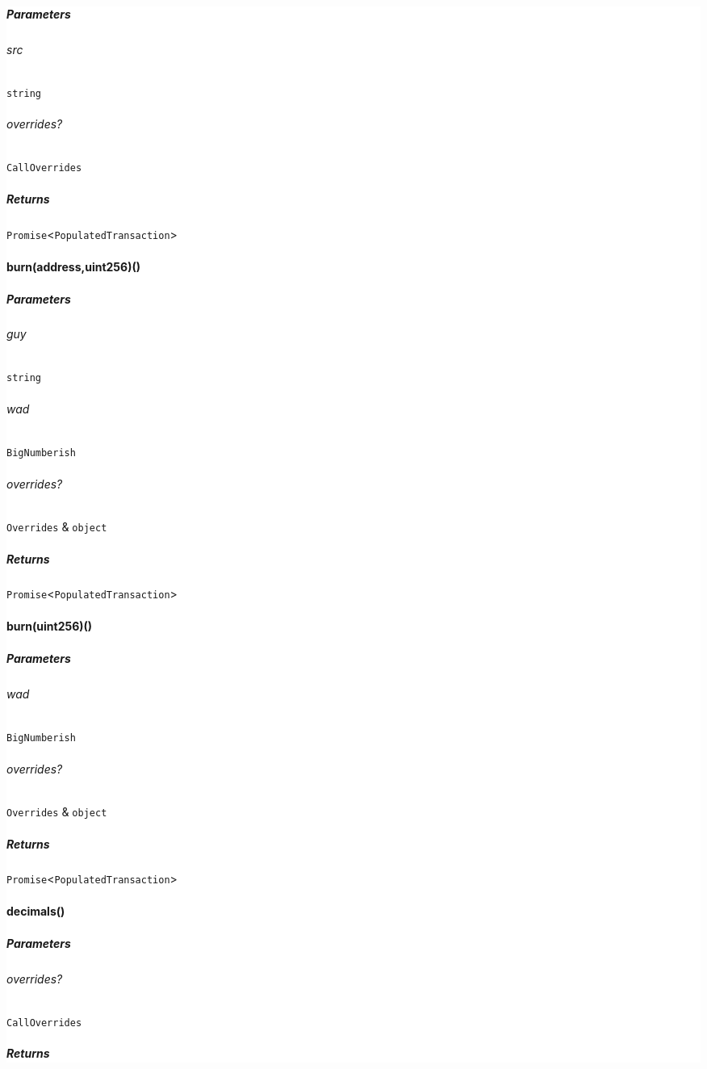 ##### Parameters

###### src

`string`

###### overrides?

`CallOverrides`

##### Returns

`Promise`\<`PopulatedTransaction`\>

#### burn(address,uint256)()

##### Parameters

###### guy

`string`

###### wad

`BigNumberish`

###### overrides?

`Overrides` & `object`

##### Returns

`Promise`\<`PopulatedTransaction`\>

#### burn(uint256)()

##### Parameters

###### wad

`BigNumberish`

###### overrides?

`Overrides` & `object`

##### Returns

`Promise`\<`PopulatedTransaction`\>

#### decimals()

##### Parameters

###### overrides?

`CallOverrides`

##### Returns
